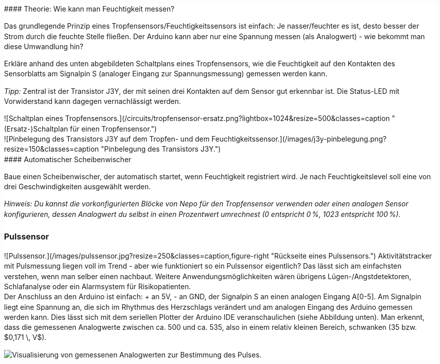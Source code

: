 <div markdown="1" class="aufgabe">
#### Theorie: Wie kann man Feuchtigkeit messen?

Das grundlegende Prinzip eines Tropfensensors/Feuchtigkeitssensors ist einfach: Je nasser/feuchter es ist, desto besser der Strom durch die feuchte Stelle fließen. Der Arduino kann aber nur eine Spannung messen (als Analogwert) - wie bekommt man diese Umwandlung hin?

Erkläre anhand des unten abgebildeten Schaltplans eines Tropfensensors, wie die Feuchtigkeit auf den Kontakten des Sensorblatts am Signalpin S (analoger Eingang zur Spannungsmessung) gemessen werden kann.

*Tipp:* Zentral ist der Transistor J3Y, der mit seinen drei Kontakten auf dem Sensor gut erkennbar ist. Die Status-LED mit Vorwiderstand kann dagegen vernachlässigt werden.

<div class="flex-box">
<div markdown="1" class="flexible">![Schaltplan eines Tropfensensors.](/circuits/tropfensensor-ersatz.png?lightbox=1024&resize=500&classes=caption "(Ersatz-)Schaltplan für einen Tropfensensor.")</div>
<div markdown="1" class="flexible">![Pinbelegung des Transistors J3Y auf dem Tropfen- und dem Feuchtigkeitssensor.](/images/j3y-pinbelegung.png?resize=150&classes=caption "Pinbelegung des Transistors J3Y.")</div>
</div>
</div>

<div markdown="1" class="projekt">
#### Automatischer Scheibenwischer

Baue einen Scheibenwischer, der automatisch startet, wenn Feuchtigkeit registriert wird. Je nach Feuchtigkeitslevel soll eine von drei Geschwindigkeiten ausgewählt werden.

*Hinweis: Du kannst die vorkonfigurierten Blöcke von Nepo für den Tropfensensor verwenden oder einen analogen Sensor konfigurieren, dessen Analogwert du selbst in einen Prozentwert umrechnest (0 entspricht 0 %, 1023 entspricht 100 %).*
</div>

### Pulssensor

<div markdown="1" class="clearfix">
![Pulssensor.](/images/pulssensor.jpg?resize=250&classes=caption,figure-right "Rückseite eines Pulssensors.")
Aktivitätstracker mit Pulsmessung liegen voll im Trend - aber wie funktioniert so ein Pulssensor eigentlich? Das lässt sich am einfachsten verstehen, wenn man selber einen nachbaut. Weitere Anwendungsmöglichkeiten wären übrigens Lügen-/Angstdetektoren, Schlafanalyse oder ein Alarmsystem für Risikopatienten.
</div>
Der Anschluss an den Arduino ist einfach: + an 5V, - an GND, der Signalpin S an einen analogen Eingang A[0-5]. Am Signalpin liegt eine Spannung an, die sich im Rhythmus des Herzschlags verändert und am analogen Eingang des Arduino gemessen werden kann. Dies lässt sich mit dem seriellen Plotter der Arduino IDE veranschaulichen (siehe Abbildung unten). Man erkennt, dass die gemessenen Analogwerte zwischen ca. 500 und ca. 535, also in einem relativ kleinen Bereich, schwanken (35 bzw. $0,171 \, V$).

![Visualisierung von gemessenen Analogwerten zur Bestimmung des Pulses.](/images/pulsmessung-serieller-plotter.png?lightbox=1024&classes=caption "Visualisierung von gemessenen Analogwerten zur Bestimmung des Pulses.")
